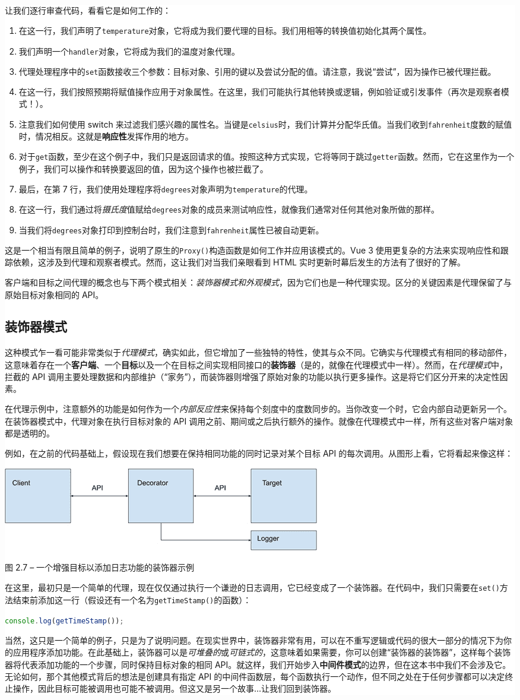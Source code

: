 让我们逐行审查代码，看看它是如何工作的：

1.  在这一行，我们声明了`temperature`对象，它将成为我们要代理的目标。我们用相等的转换值初始化其两个属性。

1.  我们声明一个`handler`对象，它将成为我们的温度对象代理。

1.  代理处理程序中的`set`函数接收三个参数：目标对象、引用的键以及尝试分配的值。请注意，我说“尝试”，因为操作已被代理拦截。

1.  在这一行，我们按照预期将赋值操作应用于对象属性。在这里，我们可能执行其他转换或逻辑，例如验证或引发事件（再次是观察者模式！）。

1.  注意我们如何使用 switch 来过滤我们感兴趣的属性名。当键是`celsius`时，我们计算并分配华氏值。当我们收到`fahrenheit`度数的赋值时，情况相反。这就是**响应性**发挥作用的地方。

1.  对于`get`函数，至少在这个例子中，我们只是返回请求的值。按照这种方式实现，它将等同于跳过`getter`函数。然而，它在这里作为一个例子，我们可以操作和转换要返回的值，因为这个操作也被拦截了。

1.  最后，在第 7 行，我们使用处理程序将`degrees`对象声明为`temperature`的代理。

1.  在这一行，我们通过将*摄氏度*值赋给`degrees`对象的成员来测试响应性，就像我们通常对任何其他对象所做的那样。

1.  当我们将`degrees`对象打印到控制台时，我们注意到`fahrenheit`属性已被自动更新。

这是一个相当有限且简单的例子，说明了原生的`Proxy()`构造函数是如何工作并应用该模式的。Vue 3 使用更复杂的方法来实现响应性和跟踪依赖，这涉及到代理和观察者模式。然而，这让我们对当我们亲眼看到 HTML 实时更新时幕后发生的方法有了很好的了解。

客户端和目标之间代理的概念也与下两个模式相关：*装饰器模式和外观模式*，因为它们也是一种代理实现。区分的关键因素是代理保留了与原始目标对象相同的 API。

## 装饰器模式

这种模式乍一看可能非常类似于*代理模式*，确实如此，但它增加了一些独特的特性，使其与众不同。它确实与代理模式有相同的移动部件，这意味着存在一个**客户端**、一个**目标**以及一个在目标之间实现相同接口的**装饰器**（是的，就像在代理模式中一样）。然而，在*代理模式*中，拦截的 API 调用主要处理数据和内部维护（“家务”），而装饰器则增强了原始对象的功能以执行更多操作。这是将它们区分开来的决定性因素。

在代理示例中，注意额外的功能是如何作为一个*内部反应性*来保持每个刻度中的度数同步的。当你改变一个时，它会内部自动更新另一个。在装饰器模式中，代理对象在执行目标对象的 API 调用之前、期间或之后执行额外的操作。就像在代理模式中一样，所有这些对客户端对象都是透明的。

例如，在之前的代码基础上，假设现在我们想要在保持相同功能的同时记录对某个目标 API 的每次调用。从图形上看，它将看起来像这样：

![图 2.7 – 一个增强目标以添加日志功能的装饰器示例](img/Figure_2.07_B18602.jpg)

图 2.7 – 一个增强目标以添加日志功能的装饰器示例

在这里，最初只是一个简单的代理，现在仅仅通过执行一个谦逊的日志调用，它已经变成了一个装饰器。在代码中，我们只需要在`set()`方法结束前添加这一行（假设还有一个名为`getTimeStamp()`的函数）：

```js
console.log(getTimeStamp());
```

当然，这只是一个简单的例子，只是为了说明问题。在现实世界中，装饰器非常有用，可以在不重写逻辑或代码的很大一部分的情况下为你的应用程序添加功能。在此基础上，装饰器可以是*可堆叠的*或*可链式的*，这意味着如果需要，你可以创建“装饰器的装饰器”，这样每个装饰器将代表添加功能的一个步骤，同时保持目标对象的相同 API。就这样，我们开始步入**中间件模式**的边界，但在这本书中我们不会涉及它。无论如何，那个其他模式背后的想法是创建具有指定 API 的中间件函数层，每个函数执行一个动作，但不同之处在于任何步骤都可以决定终止操作，因此目标可能被调用也可能不被调用。但这又是另一个故事...让我们回到装饰器。

